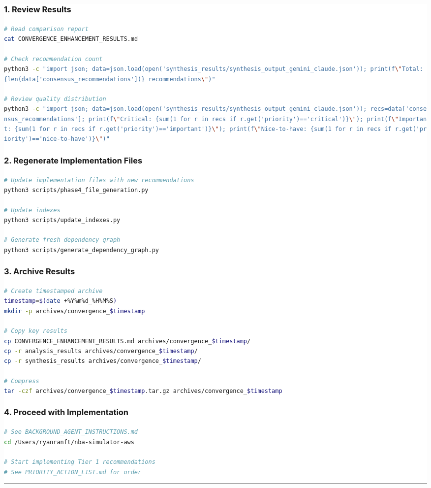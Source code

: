 ### 1. Review Results

```bash
# Read comparison report
cat CONVERGENCE_ENHANCEMENT_RESULTS.md

# Check recommendation count
python3 -c "import json; data=json.load(open('synthesis_results/synthesis_output_gemini_claude.json')); print(f\"Total: {len(data['consensus_recommendations'])} recommendations\")"

# Review quality distribution
python3 -c "import json; data=json.load(open('synthesis_results/synthesis_output_gemini_claude.json')); recs=data['consensus_recommendations']; print(f\"Critical: {sum(1 for r in recs if r.get('priority')=='critical')}\"); print(f\"Important: {sum(1 for r in recs if r.get('priority')=='important')}\"); print(f\"Nice-to-have: {sum(1 for r in recs if r.get('priority')=='nice-to-have')}\")"
```

### 2. Regenerate Implementation Files

```bash
# Update implementation files with new recommendations
python3 scripts/phase4_file_generation.py

# Update indexes
python3 scripts/update_indexes.py

# Generate fresh dependency graph
python3 scripts/generate_dependency_graph.py
```

### 3. Archive Results

```bash
# Create timestamped archive
timestamp=$(date +%Y%m%d_%H%M%S)
mkdir -p archives/convergence_$timestamp

# Copy key results
cp CONVERGENCE_ENHANCEMENT_RESULTS.md archives/convergence_$timestamp/
cp -r analysis_results archives/convergence_$timestamp/
cp -r synthesis_results archives/convergence_$timestamp/

# Compress
tar -czf archives/convergence_$timestamp.tar.gz archives/convergence_$timestamp
```

### 4. Proceed with Implementation

```bash
# See BACKGROUND_AGENT_INSTRUCTIONS.md
cd /Users/ryanranft/nba-simulator-aws

# Start implementing Tier 1 recommendations
# See PRIORITY_ACTION_LIST.md for order
```

---